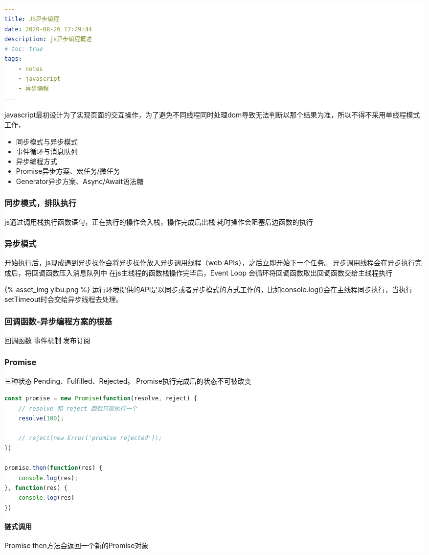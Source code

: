 ```yaml
---
title: JS异步编程
date: 2020-08-26 17:29:44
description: js异步编程概述
# toc: true
tags: 
    - notes
    - javascript 
    - 异步编程
---
```


javascript最初设计为了实现页面的交互操作，为了避免不同线程同时处理dom导致无法判断以那个结果为准，所以不得不采用单线程模式工作，

- 同步模式与异步模式
- 事件循环与消息队列
- 异步编程方式
- Promise异步方案、宏任务/微任务
- Generator异步方案、Async/Await语法糖

### 同步模式，排队执行
js通过调用栈执行函数语句，正在执行的操作会入栈，操作完成后出栈
耗时操作会阻塞后边函数的执行

### 异步模式
开始执行后，js现成遇到异步操作会将异步操作放入异步调用线程（web APIs），之后立即开始下一个任务。
异步调用线程会在异步执行完成后，将回调函数压入消息队列中
在js主线程的函数栈操作完毕后，Event Loop 会循环将回调函数取出回调函数交给主线程执行

{% asset_img yibu.png %}
运行环境提供的API是以同步或者异步模式的方式工作的，比如console.log()会在主线程同步执行，当执行setTimeout时会交给异步线程去处理。

### 回调函数-异步编程方案的根基
回调函数
事件机制
发布订阅

### Promise
三种状态
Pending、Fulfilled、Rejected。
Promise执行完成后的状态不可被改变

```js
const promise = new Promise(function(resolve, reject) {
    // resolve 和 reject 函数只能执行一个
    resolve(100);

    // reject(new Error('promise rejected'));
})

promise.then(function(res) {
    console.log(res);
}, function(res) {
    console.log(res)
})
```
#### 链式调用
Promise then方法会返回一个新的Promise对象
